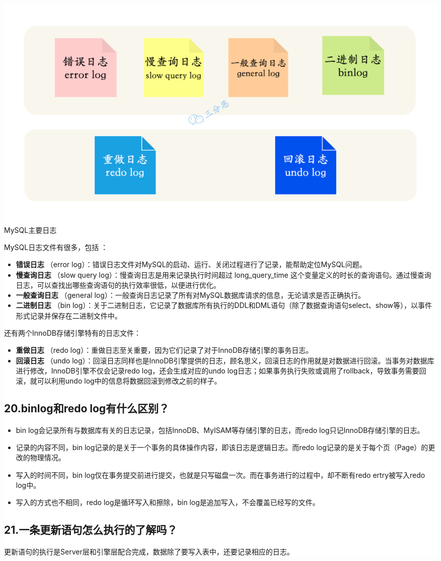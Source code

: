 ![](images/eff18948-ebe0-47f0-80b1-cead9974dcbf.jpg)
MySQL主要日志

MySQL日志文件有很多，包括 ：

* **错误日志** （error log）：错误日志文件对MySQL的启动、运行、关闭过程进行了记录，能帮助定位MySQL问题。 
* **慢查询日志** （slow query log）：慢查询日志是用来记录执行时间超过 long_query_time 这个变量定义的时长的查询语句。通过慢查询日志，可以查找出哪些查询语句的执行效率很低，以便进行优化。 
* **一般查询日志** （general log）：一般查询日志记录了所有对MySQL数据库请求的信息，无论请求是否正确执行。 
* **二进制日志** （bin log）：关于二进制日志，它记录了数据库所有执行的DDL和DML语句（除了数据查询语句select、show等），以事件形式记录并保存在二进制文件中。 

还有两个InnoDB存储引擎特有的日志文件：

* **重做日志** （redo log）：重做日志至关重要，因为它们记录了对于InnoDB存储引擎的事务日志。 
* **回滚日志** （undo log）：回滚日志同样也是InnoDB引擎提供的日志，顾名思义，回滚日志的作用就是对数据进行回滚。当事务对数据库进行修改，InnoDB引擎不仅会记录redo log，还会生成对应的undo log日志；如果事务执行失败或调用了rollback，导致事务需要回滚，就可以利用undo log中的信息将数据回滚到修改之前的样子。 

## 20.binlog和redo log有什么区别？

* bin log会记录所有与数据库有关的日志记录，包括InnoDB、MyISAM等存储引擎的日志，而redo log只记InnoDB存储引擎的日志。 

* 记录的内容不同，bin log记录的是关于一个事务的具体操作内容，即该日志是逻辑日志。而redo log记录的是关于每个页（Page）的更改的物理情况。 

* 写入的时间不同，bin log仅在事务提交前进行提交，也就是只写磁盘一次。而在事务进行的过程中，却不断有redo ertry被写入redo log中。 

* 写入的方式也不相同，redo log是循环写入和擦除，bin log是追加写入，不会覆盖已经写的文件。 

## 21.一条更新语句怎么执行的了解吗？

更新语句的执行是Server层和引擎层配合完成，数据除了要写入表中，还要记录相应的日志。
